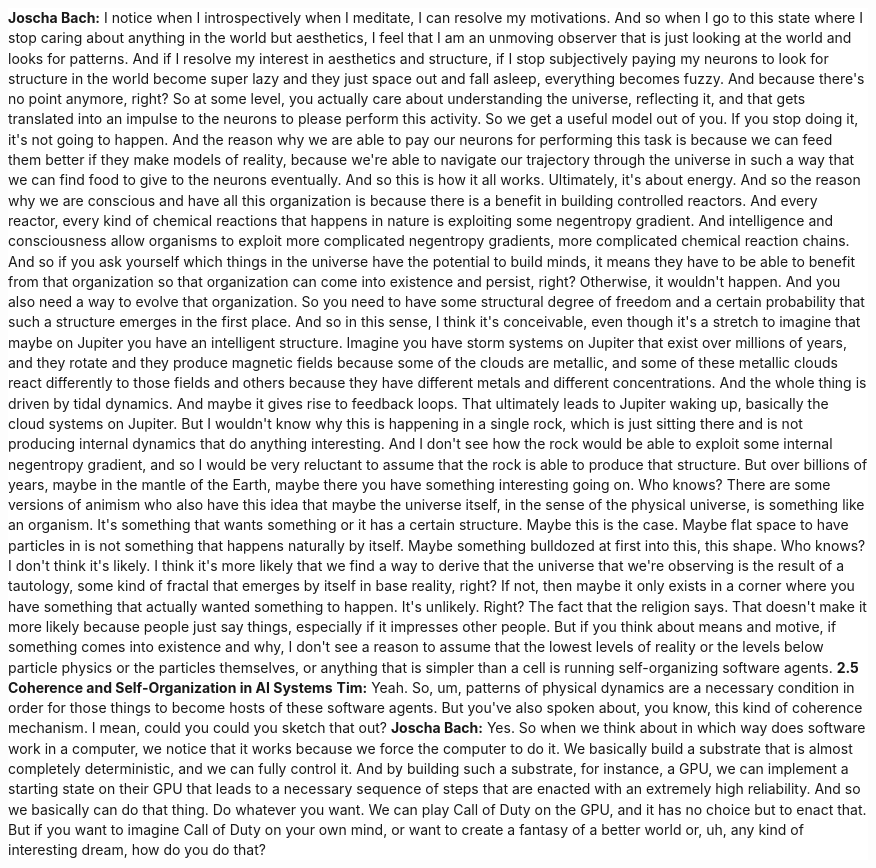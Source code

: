 **Joscha Bach:** I notice when I introspectively when I meditate, I can resolve my motivations. And so when I go to this state where I stop caring about anything in the world but aesthetics, I feel that I am an unmoving observer that is just looking at the world and looks for patterns. And if I resolve my interest in aesthetics and structure, if I stop subjectively paying my neurons to look for structure in the world become super lazy and they just space out and fall asleep, everything becomes fuzzy. And because there's no point anymore, right? So at some level, you actually care about understanding the universe, reflecting it, and that gets translated into an impulse to the neurons to please perform this activity. So we get a useful model out of you. If you stop doing it, it's not going to happen. And the reason why we are able to pay our neurons for performing this task is because we can feed them better if they make models of reality, because we're able to navigate our trajectory through the universe in such a way that we can find food to give to the neurons eventually. And so this is how it all works. Ultimately, it's about energy. And so the reason why we are conscious and have all this organization is because there is a benefit in building controlled reactors. And every reactor, every kind of chemical reactions that happens in nature is exploiting some negentropy gradient. And intelligence and consciousness allow organisms to exploit more complicated negentropy gradients, more complicated chemical reaction chains. And so if you ask yourself which things in the universe have the potential to build minds, it means they have to be able to benefit from that organization so that organization can come into existence and persist, right? Otherwise, it wouldn't happen. And you also need a way to evolve that organization. So you need to have some structural degree of freedom and a certain probability that such a structure emerges in the first place. And so in this sense, I think it's conceivable, even though it's a stretch to imagine that maybe on Jupiter you have an intelligent structure. Imagine you have storm systems on Jupiter that exist over millions of years, and they rotate and they produce magnetic fields because some of the clouds are metallic, and some of these metallic clouds react differently to those fields and others because they have different metals and different concentrations. And the whole thing is driven by tidal dynamics. And maybe it gives rise to feedback loops. That ultimately leads to Jupiter waking up, basically the cloud systems on Jupiter. But I wouldn't know why this is happening in a single rock, which is just sitting there and is not producing internal dynamics that do anything interesting. And I don't see how the rock would be able to exploit some internal negentropy gradient, and so I would be very reluctant to assume that the rock is able to produce that structure. But over billions of years, maybe in the mantle of the Earth, maybe there you have something interesting going on. Who knows? There are some versions of animism who also have this idea that maybe the universe itself, in the sense of the physical universe, is something like an organism. It's something that wants something or it has a certain structure. Maybe this is the case. Maybe flat space to have particles in is not something that happens naturally by itself. Maybe something bulldozed at first into this, this shape. Who knows? I don't think it's likely. I think it's more likely that we find a way to derive that the universe that we're observing is the result of a tautology, some kind of fractal that emerges by itself in base reality, right? If not, then maybe it only exists in a corner where you have something that actually wanted something to happen. It's unlikely. Right? The fact that the religion says. That doesn't make it more likely because people just say things, especially if it impresses other people. But if you think about means and motive, if something comes into existence and why, I don't see a reason to assume that the lowest levels of reality or the levels below particle physics or the particles themselves, or anything that is simpler than a cell is running self-organizing software agents.
**2.5 Coherence and Self-Organization in AI Systems**
**Tim:** Yeah. So, um, patterns of physical dynamics are a necessary condition in order for those things to become hosts of these software agents. But you've also spoken about, you know, this kind of coherence mechanism. I mean, could you could you sketch that out?
**Joscha Bach:** Yes. So when we think about in which way does software work in a computer, we notice that it works because we force the computer to do it. We basically build a substrate that is almost completely deterministic, and we can fully control it. And by building such a substrate, for instance, a GPU, we can implement a starting state on their GPU that leads to a necessary sequence of steps that are enacted with an extremely high reliability. And so we basically can do that thing. Do whatever you want. We can play Call of Duty on the GPU, and it has no choice but to enact that. But if you want to imagine Call of Duty on your own mind, or want to create a fantasy of a better world or, uh, any kind of interesting dream, how do you do that?
